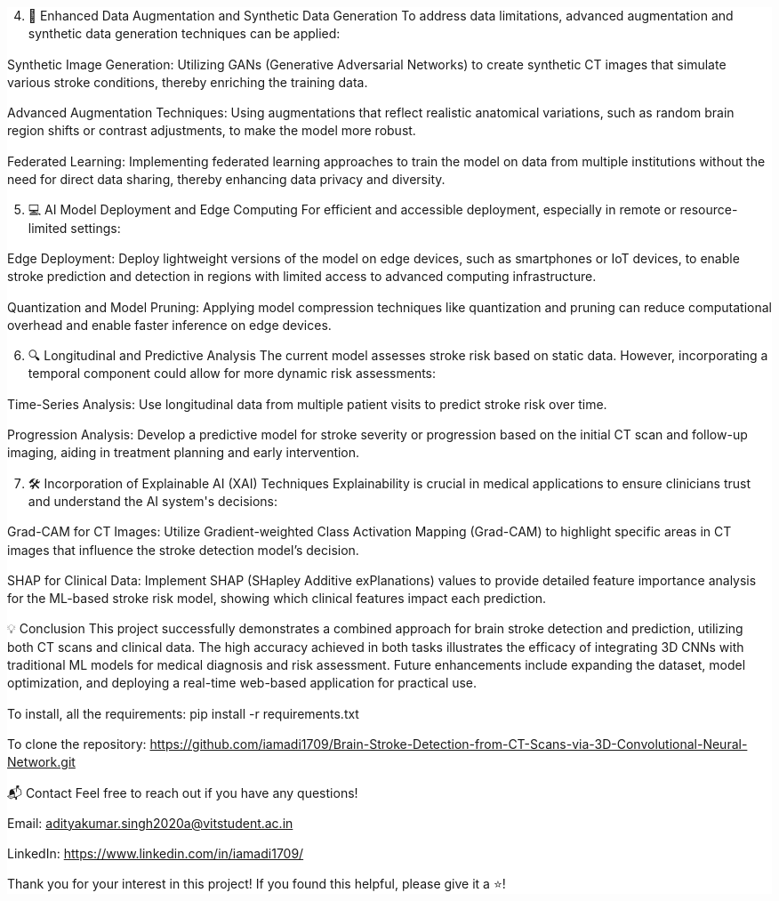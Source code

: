 4. 🧠 Enhanced Data Augmentation and Synthetic Data Generation
To address data limitations, advanced augmentation and synthetic data generation techniques can be applied:

Synthetic Image Generation: Utilizing GANs (Generative Adversarial Networks) to create synthetic CT images that simulate various stroke conditions, thereby enriching the training data.

Advanced Augmentation Techniques: Using augmentations that reflect realistic anatomical variations, such as random brain region shifts or contrast adjustments, to make the model more robust.

Federated Learning: Implementing federated learning approaches to train the model on data from multiple institutions without the need for direct data sharing, thereby enhancing data privacy and diversity.

5. 💻 AI Model Deployment and Edge Computing
For efficient and accessible deployment, especially in remote or resource-limited settings:

Edge Deployment: Deploy lightweight versions of the model on edge devices, such as smartphones or IoT devices, to enable stroke prediction and detection in regions with limited access to advanced computing infrastructure.

Quantization and Model Pruning: Applying model compression techniques like quantization and pruning can reduce computational overhead and enable faster inference on edge devices.

6. 🔍 Longitudinal and Predictive Analysis
The current model assesses stroke risk based on static data. However, incorporating a temporal component could allow for more dynamic risk assessments:

Time-Series Analysis: Use longitudinal data from multiple patient visits to predict stroke risk over time.

Progression Analysis: Develop a predictive model for stroke severity or progression based on the initial CT scan and follow-up imaging, aiding in treatment planning and early intervention.

7. 🛠 Incorporation of Explainable AI (XAI) Techniques
Explainability is crucial in medical applications to ensure clinicians trust and understand the AI system's decisions:

Grad-CAM for CT Images: Utilize Gradient-weighted Class Activation Mapping (Grad-CAM) to highlight specific areas in CT images that influence the stroke detection model’s decision.

SHAP for Clinical Data: Implement SHAP (SHapley Additive exPlanations) values to provide detailed feature importance analysis for the ML-based stroke risk model, showing which clinical features impact each prediction.

💡 Conclusion
This project successfully demonstrates a combined approach for brain stroke detection and prediction, utilizing both CT scans and clinical data. The high accuracy achieved in both tasks illustrates the efficacy of integrating 3D CNNs with traditional ML models for medical diagnosis and risk assessment. Future enhancements include expanding the dataset, model optimization, and deploying a real-time web-based application for practical use.

To install, all the requirements: pip install -r requirements.txt

To clone the repository: https://github.com/iamadi1709/Brain-Stroke-Detection-from-CT-Scans-via-3D-Convolutional-Neural-Network.git

📬 Contact
Feel free to reach out if you have any questions!

Email: adityakumar.singh2020a@vitstudent.ac.in

LinkedIn: https://www.linkedin.com/in/iamadi1709/

Thank you for your interest in this project! If you found this helpful, please give it a ⭐!
